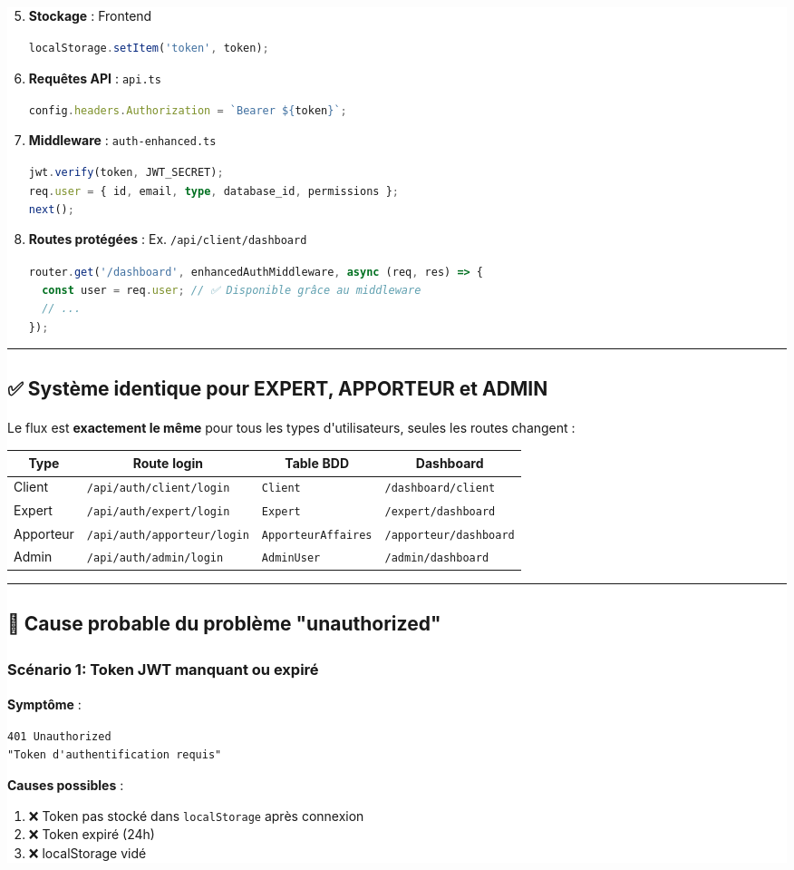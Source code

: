 5. **Stockage** : Frontend
   ```typescript
   localStorage.setItem('token', token);
   ```

6. **Requêtes API** : `api.ts`
   ```typescript
   config.headers.Authorization = `Bearer ${token}`;
   ```

7. **Middleware** : `auth-enhanced.ts`
   ```typescript
   jwt.verify(token, JWT_SECRET);
   req.user = { id, email, type, database_id, permissions };
   next();
   ```

8. **Routes protégées** : Ex. `/api/client/dashboard`
   ```typescript
   router.get('/dashboard', enhancedAuthMiddleware, async (req, res) => {
     const user = req.user; // ✅ Disponible grâce au middleware
     // ...
   });
   ```

---

## ✅ Système identique pour EXPERT, APPORTEUR et ADMIN

Le flux est **exactement le même** pour tous les types d'utilisateurs, seules les routes changent :

| Type | Route login | Table BDD | Dashboard |
|------|-------------|-----------|-----------|
| Client | `/api/auth/client/login` | `Client` | `/dashboard/client` |
| Expert | `/api/auth/expert/login` | `Expert` | `/expert/dashboard` |
| Apporteur | `/api/auth/apporteur/login` | `ApporteurAffaires` | `/apporteur/dashboard` |
| Admin | `/api/auth/admin/login` | `AdminUser` | `/admin/dashboard` |

---

## 🐛 Cause probable du problème "unauthorized"

### Scénario 1: Token JWT manquant ou expiré

**Symptôme** :
```
401 Unauthorized
"Token d'authentification requis"
```

**Causes possibles** :
1. ❌ Token pas stocké dans `localStorage` après connexion
2. ❌ Token expiré (24h)
3. ❌ localStorage vidé
